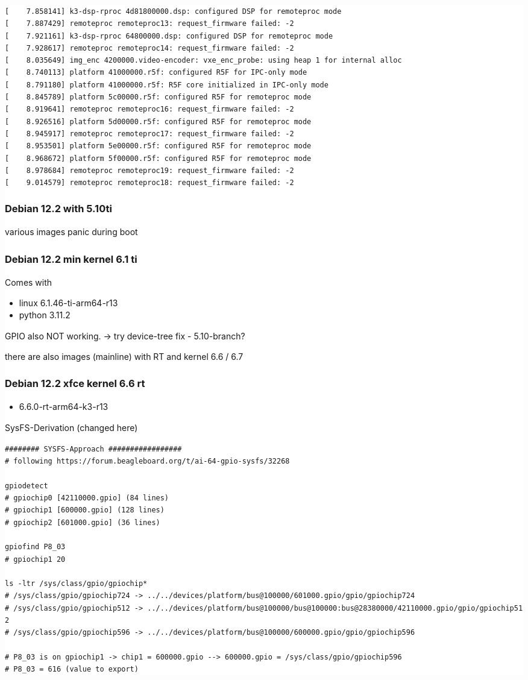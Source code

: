 ```
[    7.858141] k3-dsp-rproc 4d81800000.dsp: configured DSP for remoteproc mode
[    7.887429] remoteproc remoteproc13: request_firmware failed: -2
[    7.921161] k3-dsp-rproc 64800000.dsp: configured DSP for remoteproc mode
[    7.928617] remoteproc remoteproc14: request_firmware failed: -2
[    8.035649] img_enc 4200000.video-encoder: vxe_enc_probe: using heap 1 for internal alloc
[    8.740113] platform 41000000.r5f: configured R5F for IPC-only mode
[    8.791180] platform 41000000.r5f: R5F core initialized in IPC-only mode
[    8.845789] platform 5c00000.r5f: configured R5F for remoteproc mode
[    8.919641] remoteproc remoteproc16: request_firmware failed: -2
[    8.926516] platform 5d00000.r5f: configured R5F for remoteproc mode
[    8.945917] remoteproc remoteproc17: request_firmware failed: -2
[    8.953501] platform 5e00000.r5f: configured R5F for remoteproc mode
[    8.968672] platform 5f00000.r5f: configured R5F for remoteproc mode
[    8.978684] remoteproc remoteproc19: request_firmware failed: -2
[    9.014579] remoteproc remoteproc18: request_firmware failed: -2
```

### Debian 12.2 with 5.10ti

various images panic during boot

### Debian 12.2 min kernel 6.1 ti

Comes with

- linux 6.1.46-ti-arm64-r13
- python 3.11.2

GPIO also NOT working. -> try device-tree fix - 5.10-branch?

there are also images (mainline) with RT and kernel 6.6 / 6.7

### Debian 12.2 xfce kernel 6.6 rt

- 6.6.0-rt-arm64-k3-r13

SysFS-Derivation (changed here)

```Shell
######## SYSFS-Approach #################
# following https://forum.beagleboard.org/t/ai-64-gpio-sysfs/32268

gpiodetect 
# gpiochip0 [42110000.gpio] (84 lines)
# gpiochip1 [600000.gpio] (128 lines)
# gpiochip2 [601000.gpio] (36 lines)

gpiofind P8_03
# gpiochip1 20

ls -ltr /sys/class/gpio/gpiochip*
# /sys/class/gpio/gpiochip724 -> ../../devices/platform/bus@100000/601000.gpio/gpio/gpiochip724
# /sys/class/gpio/gpiochip512 -> ../../devices/platform/bus@100000/bus@100000:bus@28380000/42110000.gpio/gpio/gpiochip512
# /sys/class/gpio/gpiochip596 -> ../../devices/platform/bus@100000/600000.gpio/gpio/gpiochip596

# P8_03 is on gpiochip1 -> chip1 = 600000.gpio --> 600000.gpio = /sys/class/gpio/gpiochip596
# P8_03 = 616 (value to export)
```

